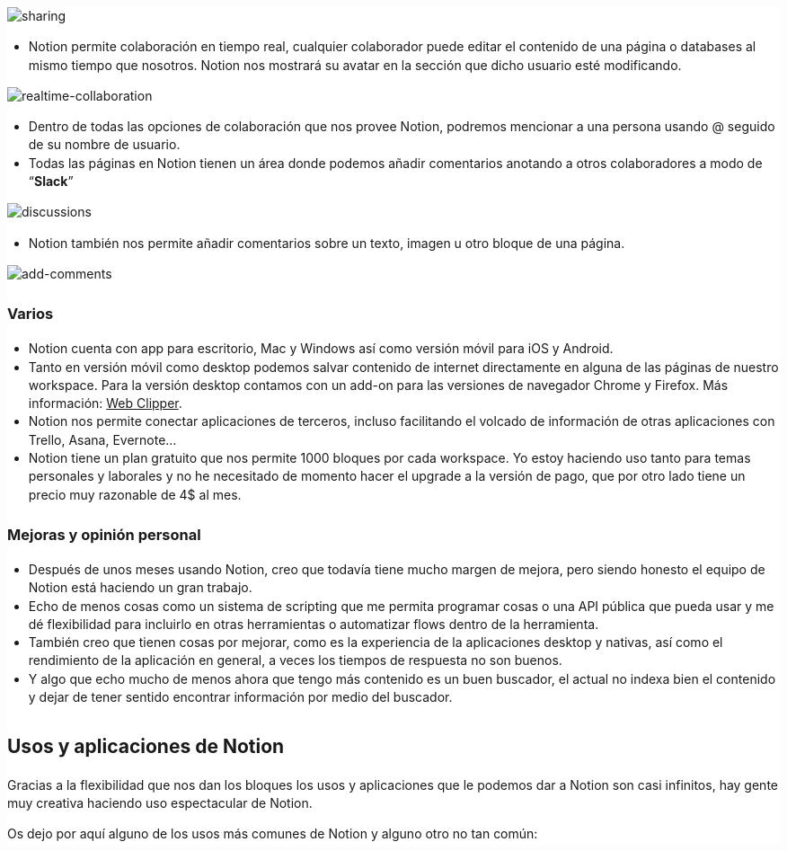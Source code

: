 ![sharing](../images/sharing.png "sharing")

*   Notion permite colaboración en tiempo real, cualquier colaborador puede editar el contenido de una página o databases al mismo tiempo que nosotros. Notion nos mostrará su avatar en la sección que dicho usuario esté modificando.

![realtime-collaboration](../images/realtime-collaboration.png "realtime-collaboration")

*   Dentro de todas las opciones de colaboración que nos provee Notion, podremos mencionar a una persona usando @ seguido de su nombre de usuario. 
*   Todas las páginas en Notion tienen un área donde podemos añadir comentarios anotando a otros colaboradores a modo de “**Slack**”

![discussions](../images/discussions.png "discussions")

*   Notion también nos permite añadir comentarios sobre un texto, imagen u otro bloque de una página.

![add-comments](../images/add-comments.gif "add-comments")

### Varios

*   Notion cuenta con app para escritorio, Mac y Windows así como versión móvil para iOS y Android.
*   Tanto en versión móvil como desktop podemos salvar contenido de internet directamente en alguna de las páginas de nuestro workspace. Para la versión desktop contamos con un add-on para las versiones de navegador Chrome y Firefox. Más información: <a href="https://www.notion.so/Web-Clipper-ba54b19ecaeb466b8070b9e683c5fce1" target="_blank">Web Clipper</a>.
*   Notion nos permite conectar aplicaciones de terceros, incluso facilitando el volcado de información de otras aplicaciones con Trello, Asana, Evernote…
*   Notion tiene un plan gratuito que nos permite 1000 bloques por cada workspace. Yo estoy haciendo uso tanto para temas personales y laborales y no he necesitado de momento hacer el upgrade a la versión de pago, que por otro lado tiene un precio muy razonable de 4$ al mes.

### Mejoras y opinión personal

*   Después de unos meses usando Notion, creo que todavía tiene mucho margen de mejora, pero siendo honesto el equipo de Notion está haciendo un gran trabajo.
*   Echo de menos cosas como un sistema de scripting que me permita programar cosas o una API pública que pueda usar y me dé flexibilidad para incluirlo en otras herramientas o automatizar flows dentro de la herramienta.
*   También creo que tienen cosas por mejorar, como es la experiencia de la aplicaciones desktop y nativas, así como el rendimiento de la aplicación en general, a veces los tiempos de respuesta no son buenos.
*   Y algo que echo mucho de menos ahora que tengo más contenido es un buen buscador, el actual no indexa bien el contenido y dejar de tener sentido encontrar información por medio del buscador.

## Usos y aplicaciones de Notion

Gracias a la flexibilidad que nos dan los bloques los usos y aplicaciones que le podemos dar a Notion son casi infinitos, hay gente muy creativa haciendo uso espectacular de Notion.

Os dejo por aquí alguno de los usos más comunes de Notion y alguno otro no tan común:
